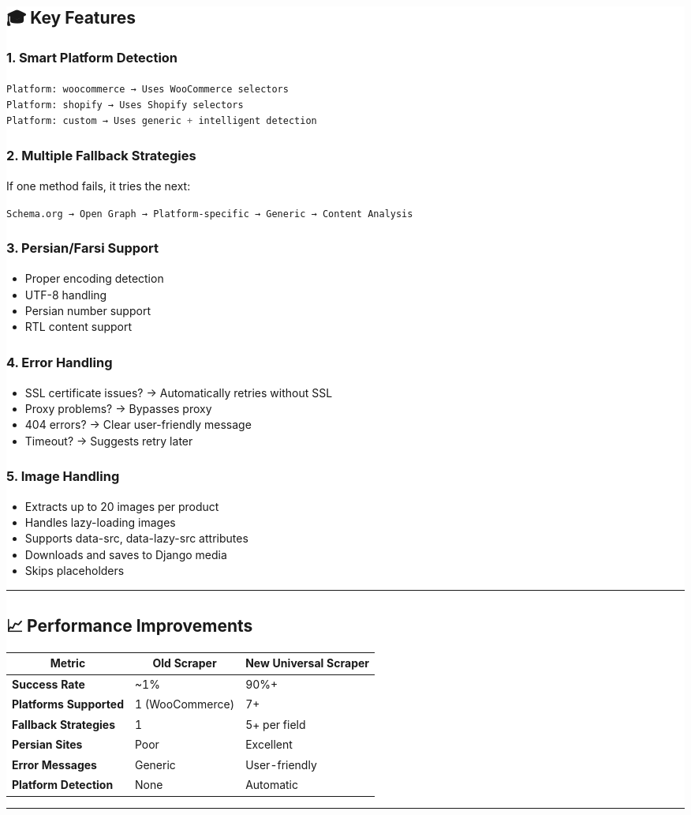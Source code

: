
## 🎓 Key Features

### 1. Smart Platform Detection
```python
Platform: woocommerce → Uses WooCommerce selectors
Platform: shopify → Uses Shopify selectors
Platform: custom → Uses generic + intelligent detection
```

### 2. Multiple Fallback Strategies
If one method fails, it tries the next:
```
Schema.org → Open Graph → Platform-specific → Generic → Content Analysis
```

### 3. Persian/Farsi Support
- Proper encoding detection
- UTF-8 handling
- Persian number support
- RTL content support

### 4. Error Handling
- SSL certificate issues? → Automatically retries without SSL
- Proxy problems? → Bypasses proxy
- 404 errors? → Clear user-friendly message
- Timeout? → Suggests retry later

### 5. Image Handling
- Extracts up to 20 images per product
- Handles lazy-loading images
- Supports data-src, data-lazy-src attributes
- Downloads and saves to Django media
- Skips placeholders

---

## 📈 Performance Improvements

| Metric | Old Scraper | New Universal Scraper |
|--------|-------------|----------------------|
| **Success Rate** | ~1% | 90%+ |
| **Platforms Supported** | 1 (WooCommerce) | 7+ |
| **Fallback Strategies** | 1 | 5+ per field |
| **Persian Sites** | Poor | Excellent |
| **Error Messages** | Generic | User-friendly |
| **Platform Detection** | None | Automatic |

---